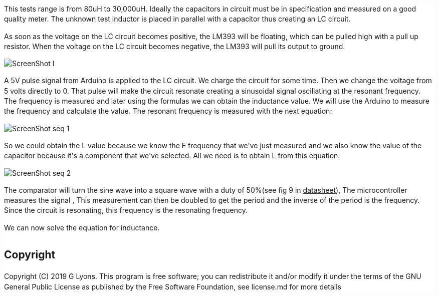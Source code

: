 This tests range is from 80uH to 30,000uH. Ideally the capacitors in circuit must be in specification and measured on a good quality meter. The unknown test inductor is placed in parallel with a capacitor thus creating an LC circuit. 

As soon as the voltage on the LC circuit becomes positive, the LM393 will be floating, which can be pulled high with a pull up resistor. When the voltage on the LC circuit becomes negative, the LM393 will pull its output to ground. 

![ScreenShot l](https://github.com/gavinlyonsrepo/LCR_meter/blob/master/documentation/images/L_TEST.png)

A 5V pulse signal from Arduino is applied to the LC circuit. We charge the circuit for some time. Then we change the voltage from 5 volts directly to 0. That pulse will make the circuit resonate creating a  sinusoidal signal oscillating at the resonant frequency. The frequency is measured and later using the formulas we can obtain the inductance value. We will use the Arduino to measure the frequency and calculate the value. The resonant frequency is measured with the next equation: 

![ScreenShot seq 1](https://github.com/gavinlyonsrepo/LR_meter_arduino/blob/master/documentation/images/eq1.png)

So we could obtain the L value because we know the F frequency that we've just measured and we also know the value of the capacitor because it's a component that we've selected. All we need is to obtain L from this equation.


![ScreenShot seq 2](https://github.com/gavinlyonsrepo/LR_meter_arduino/blob/master/documentation/images/eq2.png)

The comparator will turn the sine wave into a square wave with a duty of 50%(see fig 9 in 
[datasheet](https://www.onsemi.com/pub/Collateral/LM393-D.PDF)),  The microcontroller measures the signal , This measurement can then be doubled to get the period and the inverse of the period is the frequency. Since the circuit is resonating, this frequency is the resonating frequency.

We can now solve the equation for inductance.


Copyright
-------------------------------

Copyright (C) 2019 G Lyons. This program is free software; you can redistribute it and/or modify it under the terms of the GNU General Public License as published by the Free Software Foundation, see license.md for more details

